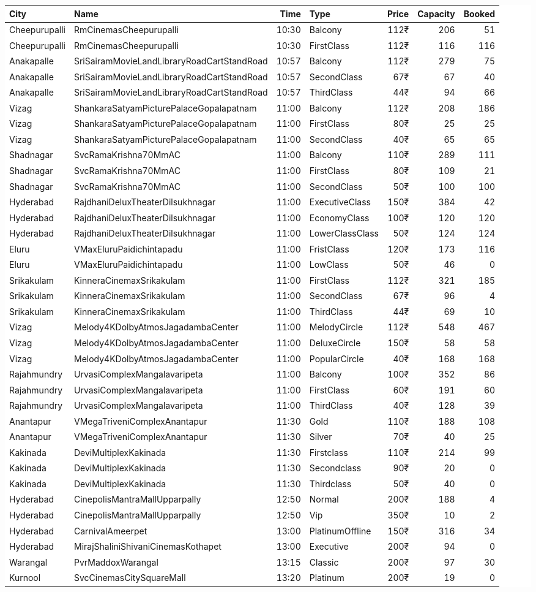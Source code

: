 | City          | Name                                          |  Time | Type                    | Price | Capacity | Booked |
| :------------ | :-------------------------------------------- | ----: | :---------------------- | ----: | -------: | -----: |
| Cheepurupalli | RmCinemasCheepurupalli                        | 10:30 | Balcony                 |  112₹ |      206 |     51 |
| Cheepurupalli | RmCinemasCheepurupalli                        | 10:30 | FirstClass              |  112₹ |      116 |    116 |
| Anakapalle    | SriSairamMovieLandLibraryRoadCartStandRoad    | 10:57 | Balcony                 |  112₹ |      279 |     75 |
| Anakapalle    | SriSairamMovieLandLibraryRoadCartStandRoad    | 10:57 | SecondClass             |   67₹ |       67 |     40 |
| Anakapalle    | SriSairamMovieLandLibraryRoadCartStandRoad    | 10:57 | ThirdClass              |   44₹ |       94 |     66 |
| Vizag         | ShankaraSatyamPicturePalaceGopalapatnam       | 11:00 | Balcony                 |  112₹ |      208 |    186 |
| Vizag         | ShankaraSatyamPicturePalaceGopalapatnam       | 11:00 | FirstClass              |   80₹ |       25 |     25 |
| Vizag         | ShankaraSatyamPicturePalaceGopalapatnam       | 11:00 | SecondClass             |   40₹ |       65 |     65 |
| Shadnagar     | SvcRamaKrishna70MmAC                          | 11:00 | Balcony                 |  110₹ |      289 |    111 |
| Shadnagar     | SvcRamaKrishna70MmAC                          | 11:00 | FirstClass              |   80₹ |      109 |     21 |
| Shadnagar     | SvcRamaKrishna70MmAC                          | 11:00 | SecondClass             |   50₹ |      100 |    100 |
| Hyderabad     | RajdhaniDeluxTheaterDilsukhnagar              | 11:00 | ExecutiveClass          |  150₹ |      384 |     42 |
| Hyderabad     | RajdhaniDeluxTheaterDilsukhnagar              | 11:00 | EconomyClass            |  100₹ |      120 |    120 |
| Hyderabad     | RajdhaniDeluxTheaterDilsukhnagar              | 11:00 | LowerClassClass         |   50₹ |      124 |    124 |
| Eluru         | VMaxEluruPaidichintapadu                      | 11:00 | FristClass              |  120₹ |      173 |    116 |
| Eluru         | VMaxEluruPaidichintapadu                      | 11:00 | LowClass                |   50₹ |       46 |      0 |
| Srikakulam    | KinneraCinemaxSrikakulam                      | 11:00 | FirstClass              |  112₹ |      321 |    185 |
| Srikakulam    | KinneraCinemaxSrikakulam                      | 11:00 | SecondClass             |   67₹ |       96 |      4 |
| Srikakulam    | KinneraCinemaxSrikakulam                      | 11:00 | ThirdClass              |   44₹ |       69 |     10 |
| Vizag         | Melody4KDolbyAtmosJagadambaCenter             | 11:00 | MelodyCircle            |  112₹ |      548 |    467 |
| Vizag         | Melody4KDolbyAtmosJagadambaCenter             | 11:00 | DeluxeCircle            |  150₹ |       58 |     58 |
| Vizag         | Melody4KDolbyAtmosJagadambaCenter             | 11:00 | PopularCircle           |   40₹ |      168 |    168 |
| Rajahmundry   | UrvasiComplexMangalavaripeta                  | 11:00 | Balcony                 |  100₹ |      352 |     86 |
| Rajahmundry   | UrvasiComplexMangalavaripeta                  | 11:00 | FirstClass              |   60₹ |      191 |     60 |
| Rajahmundry   | UrvasiComplexMangalavaripeta                  | 11:00 | ThirdClass              |   40₹ |      128 |     39 |
| Anantapur     | VMegaTriveniComplexAnantapur                  | 11:30 | Gold                    |  110₹ |      188 |    108 |
| Anantapur     | VMegaTriveniComplexAnantapur                  | 11:30 | Silver                  |   70₹ |       40 |     25 |
| Kakinada      | DeviMultiplexKakinada                         | 11:30 | Firstclass              |  110₹ |      214 |     99 |
| Kakinada      | DeviMultiplexKakinada                         | 11:30 | Secondclass             |   90₹ |       20 |      0 |
| Kakinada      | DeviMultiplexKakinada                         | 11:30 | Thirdclass              |   50₹ |       40 |      0 |
| Hyderabad     | CinepolisMantraMallUpparpally                 | 12:50 | Normal                  |  200₹ |      188 |      4 |
| Hyderabad     | CinepolisMantraMallUpparpally                 | 12:50 | Vip                     |  350₹ |       10 |      2 |
| Hyderabad     | CarnivalAmeerpet                              | 13:00 | PlatinumOffline         |  150₹ |      316 |     34 |
| Hyderabad     | MirajShaliniShivaniCinemasKothapet            | 13:00 | Executive               |  200₹ |       94 |      0 |
| Warangal      | PvrMaddoxWarangal                             | 13:15 | Classic                 |  200₹ |       97 |     30 |
| Kurnool       | SvcCinemasCitySquareMall                      | 13:20 | Platinum                |  200₹ |       19 |      0 |